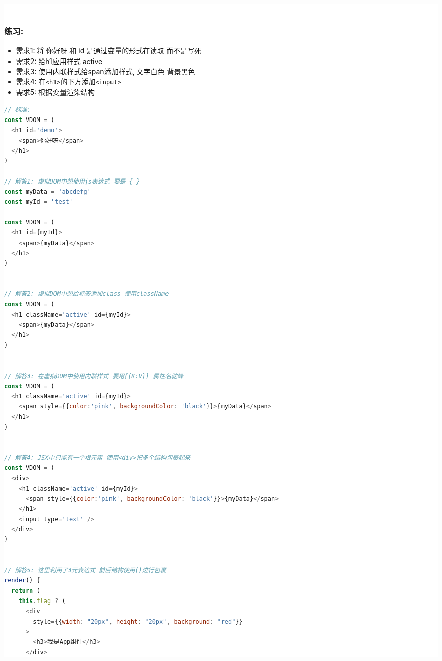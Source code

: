 <br>

### 练习:   
- 需求1: 将 你好呀 和 id 是通过变量的形式在读取 而不是写死  
- 需求2: 给h1应用样式 active  
- 需求3: 使用内联样式给span添加样式, 文字白色 背景黑色  
- 需求4: 在``<h1>``的下方添加``<input>``  
- 需求5: 根据变量渲染结构

```js 
// 标准:
const VDOM = (
  <h1 id='demo'>
    <span>你好呀</span>
  </h1>
)

// 解答1: 虚拟DOM中想使用js表达式 要是 { }
const myData = 'abcdefg'
const myId = 'test'

const VDOM = (
  <h1 id={myId}>
    <span>{myData}</span>
  </h1>
)


// 解答2: 虚拟DOM中想给标签添加class 使用className
const VDOM = (
  <h1 className='active' id={myId}>
    <span>{myData}</span>
  </h1>
)


// 解答3: 在虚拟DOM中使用内联样式 要用{{K:V}} 属性名驼峰  
const VDOM = (
  <h1 className='active' id={myId}>
    <span style={{color:'pink', backgroundColor: 'black'}}>{myData}</span>
  </h1>
)


// 解答4: JSX中只能有一个根元素 使用<div>把多个结构包裹起来
const VDOM = (
  <div>
    <h1 className='active' id={myId}>
      <span style={{color:'pink', backgroundColor: 'black'}}>{myData}</span>
    </h1>
    <input type='text' />
  </div>
)


// 解答5: 这里利用了3元表达式 前后结构使用()进行包裹
render() {
  return (
    this.flag ? (
      <div 
        style={{width: "20px", height: "20px", background: "red"}}
      >
        <h3>我是App组件</h3>
      </div>
```